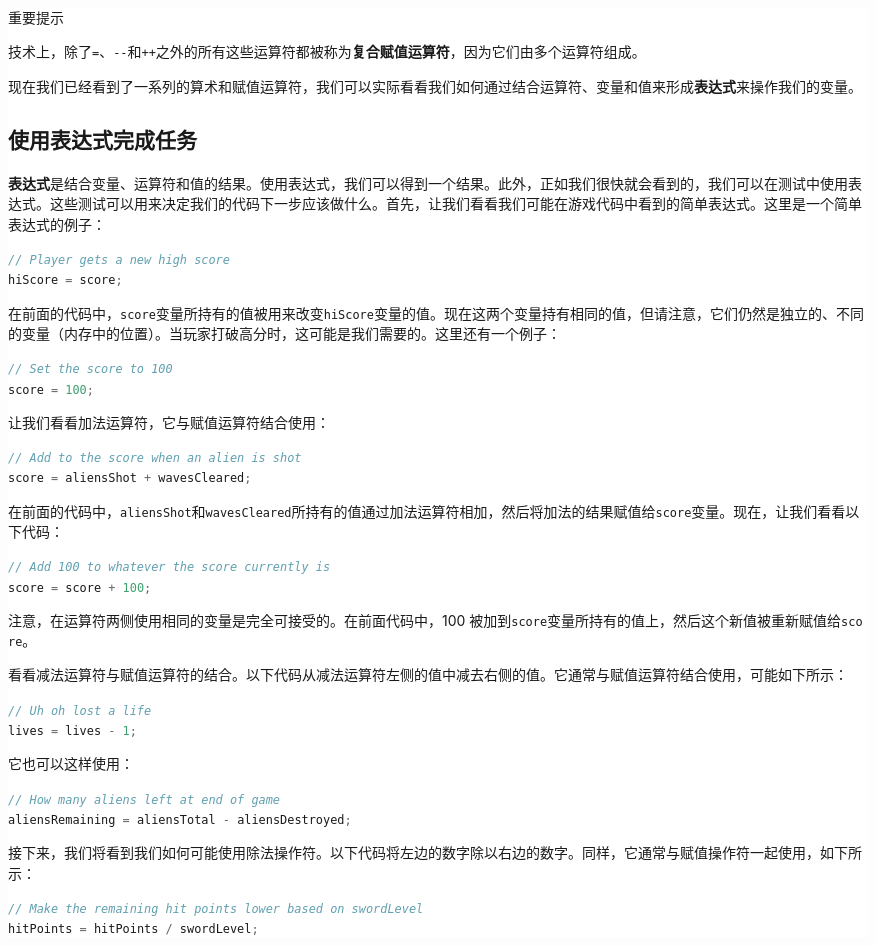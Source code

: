 重要提示

技术上，除了`=`、`--`和`++`之外的所有这些运算符都被称为**复合赋值运算符**，因为它们由多个运算符组成。

现在我们已经看到了一系列的算术和赋值运算符，我们可以实际看看我们如何通过结合运算符、变量和值来形成**表达式**来操作我们的变量。

## 使用表达式完成任务

**表达式**是结合变量、运算符和值的结果。使用表达式，我们可以得到一个结果。此外，正如我们很快就会看到的，我们可以在测试中使用表达式。这些测试可以用来决定我们的代码下一步应该做什么。首先，让我们看看我们可能在游戏代码中看到的简单表达式。这里是一个简单表达式的例子：

```cpp
// Player gets a new high score
hiScore = score;
```

在前面的代码中，`score`变量所持有的值被用来改变`hiScore`变量的值。现在这两个变量持有相同的值，但请注意，它们仍然是独立的、不同的变量（内存中的位置）。当玩家打破高分时，这可能是我们需要的。这里还有一个例子：

```cpp
// Set the score to 100
score = 100;
```

让我们看看加法运算符，它与赋值运算符结合使用：

```cpp
// Add to the score when an alien is shot
score = aliensShot + wavesCleared;
```

在前面的代码中，`aliensShot`和`wavesCleared`所持有的值通过加法运算符相加，然后将加法的结果赋值给`score`变量。现在，让我们看看以下代码：

```cpp
// Add 100 to whatever the score currently is
score = score + 100;
```

注意，在运算符两侧使用相同的变量是完全可接受的。在前面代码中，100 被加到`score`变量所持有的值上，然后这个新值被重新赋值给`score`。

看看减法运算符与赋值运算符的结合。以下代码从减法运算符左侧的值中减去右侧的值。它通常与赋值运算符结合使用，可能如下所示：

```cpp
// Uh oh lost a life
lives = lives - 1;
```

它也可以这样使用：

```cpp
// How many aliens left at end of game
aliensRemaining = aliensTotal - aliensDestroyed;
```

接下来，我们将看到我们如何可能使用除法操作符。以下代码将左边的数字除以右边的数字。同样，它通常与赋值操作符一起使用，如下所示：

```cpp
// Make the remaining hit points lower based on swordLevel
hitPoints = hitPoints / swordLevel;
```

